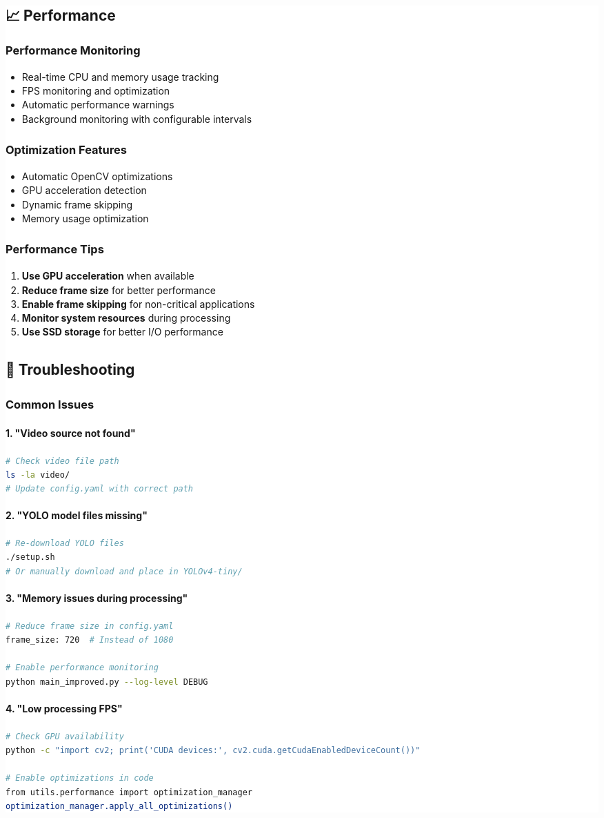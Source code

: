 
## 📈 Performance

### Performance Monitoring
- Real-time CPU and memory usage tracking
- FPS monitoring and optimization
- Automatic performance warnings
- Background monitoring with configurable intervals

### Optimization Features
- Automatic OpenCV optimizations
- GPU acceleration detection
- Dynamic frame skipping
- Memory usage optimization

### Performance Tips
1. **Use GPU acceleration** when available
2. **Reduce frame size** for better performance
3. **Enable frame skipping** for non-critical applications
4. **Monitor system resources** during processing
5. **Use SSD storage** for better I/O performance

## 🐛 Troubleshooting

### Common Issues

#### 1. "Video source not found"
```bash
# Check video file path
ls -la video/
# Update config.yaml with correct path
```

#### 2. "YOLO model files missing"
```bash
# Re-download YOLO files
./setup.sh
# Or manually download and place in YOLOv4-tiny/
```

#### 3. "Memory issues during processing"
```bash
# Reduce frame size in config.yaml
frame_size: 720  # Instead of 1080

# Enable performance monitoring
python main_improved.py --log-level DEBUG
```

#### 4. "Low processing FPS"
```bash
# Check GPU availability
python -c "import cv2; print('CUDA devices:', cv2.cuda.getCudaEnabledDeviceCount())"

# Enable optimizations in code
from utils.performance import optimization_manager
optimization_manager.apply_all_optimizations()
```
